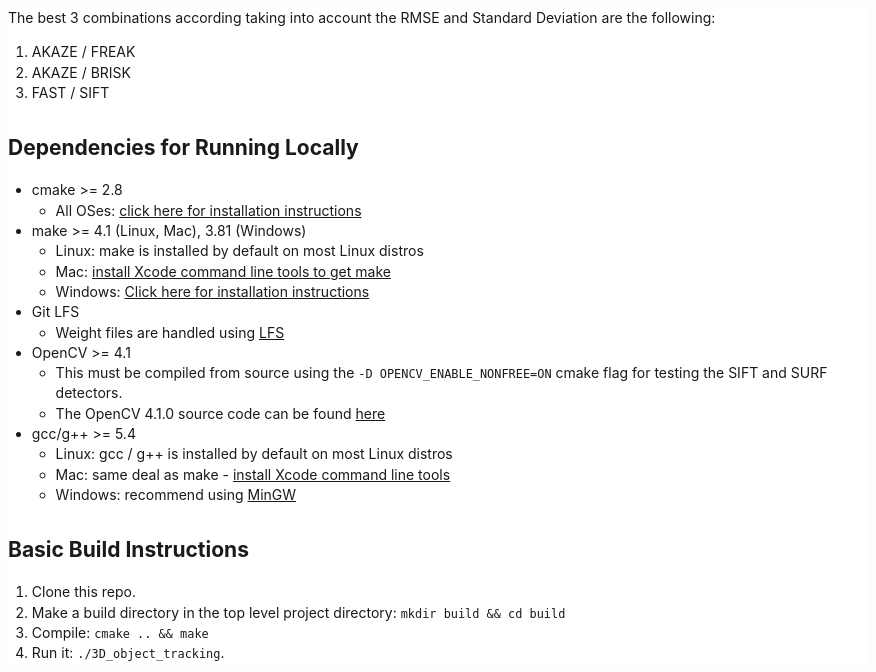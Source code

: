 The best 3 combinations according taking into account the RMSE and Standard Deviation are the following:

1. AKAZE / FREAK
2. AKAZE / BRISK
3. FAST / SIFT

## Dependencies for Running Locally
* cmake >= 2.8
  * All OSes: [click here for installation instructions](https://cmake.org/install/)
* make >= 4.1 (Linux, Mac), 3.81 (Windows)
  * Linux: make is installed by default on most Linux distros
  * Mac: [install Xcode command line tools to get make](https://developer.apple.com/xcode/features/)
  * Windows: [Click here for installation instructions](http://gnuwin32.sourceforge.net/packages/make.htm)
* Git LFS
  * Weight files are handled using [LFS](https://git-lfs.github.com/)
* OpenCV >= 4.1
  * This must be compiled from source using the `-D OPENCV_ENABLE_NONFREE=ON` cmake flag for testing the SIFT and SURF detectors.
  * The OpenCV 4.1.0 source code can be found [here](https://github.com/opencv/opencv/tree/4.1.0)
* gcc/g++ >= 5.4
  * Linux: gcc / g++ is installed by default on most Linux distros
  * Mac: same deal as make - [install Xcode command line tools](https://developer.apple.com/xcode/features/)
  * Windows: recommend using [MinGW](http://www.mingw.org/)

## Basic Build Instructions

1. Clone this repo.
2. Make a build directory in the top level project directory: `mkdir build && cd build`
3. Compile: `cmake .. && make`
4. Run it: `./3D_object_tracking`.
